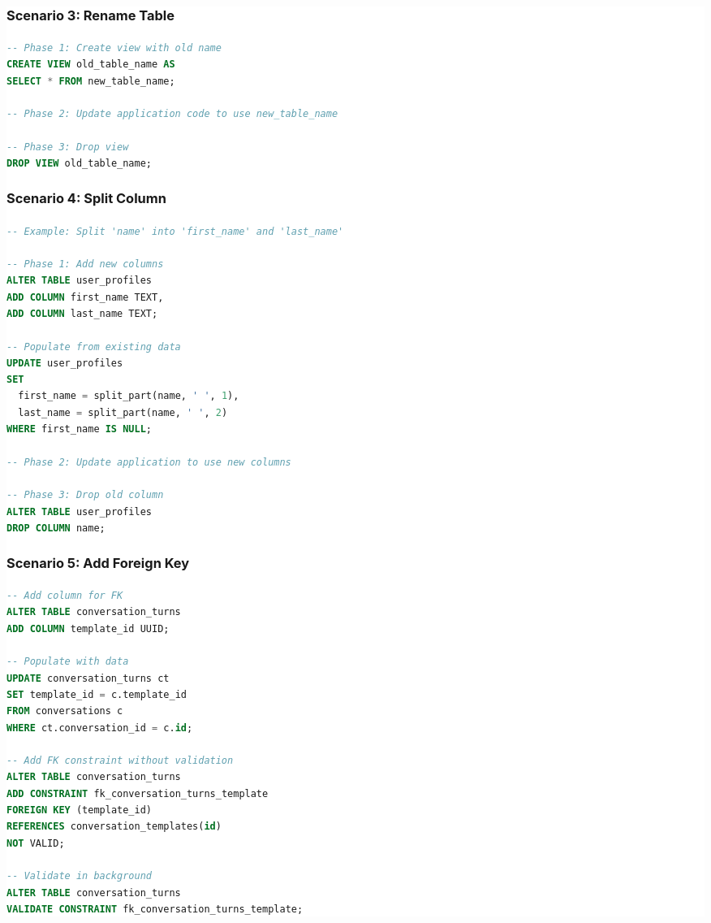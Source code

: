 ### Scenario 3: Rename Table

```sql
-- Phase 1: Create view with old name
CREATE VIEW old_table_name AS
SELECT * FROM new_table_name;

-- Phase 2: Update application code to use new_table_name

-- Phase 3: Drop view
DROP VIEW old_table_name;
```

### Scenario 4: Split Column

```sql
-- Example: Split 'name' into 'first_name' and 'last_name'

-- Phase 1: Add new columns
ALTER TABLE user_profiles
ADD COLUMN first_name TEXT,
ADD COLUMN last_name TEXT;

-- Populate from existing data
UPDATE user_profiles
SET 
  first_name = split_part(name, ' ', 1),
  last_name = split_part(name, ' ', 2)
WHERE first_name IS NULL;

-- Phase 2: Update application to use new columns

-- Phase 3: Drop old column
ALTER TABLE user_profiles
DROP COLUMN name;
```

### Scenario 5: Add Foreign Key

```sql
-- Add column for FK
ALTER TABLE conversation_turns
ADD COLUMN template_id UUID;

-- Populate with data
UPDATE conversation_turns ct
SET template_id = c.template_id
FROM conversations c
WHERE ct.conversation_id = c.id;

-- Add FK constraint without validation
ALTER TABLE conversation_turns
ADD CONSTRAINT fk_conversation_turns_template
FOREIGN KEY (template_id)
REFERENCES conversation_templates(id)
NOT VALID;

-- Validate in background
ALTER TABLE conversation_turns
VALIDATE CONSTRAINT fk_conversation_turns_template;
```
